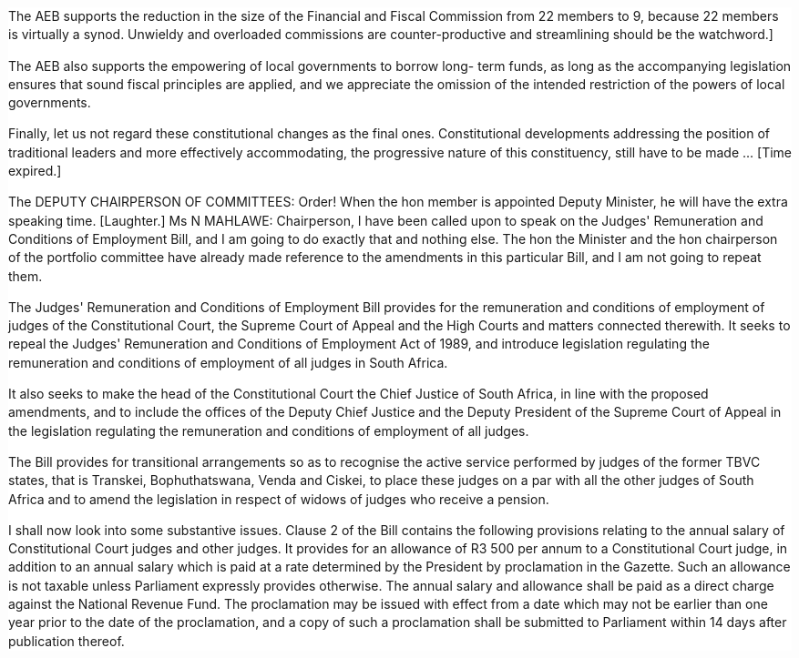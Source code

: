 The AEB supports the reduction in the  size  of  the  Financial  and  Fiscal
Commission from 22 members to 9, because 22 members is  virtually  a  synod.
Unwieldy and overloaded commissions are counter-productive and  streamlining
should be the watchword.]

The AEB also supports the empowering of local governments  to  borrow  long-
term funds, as long as  the  accompanying  legislation  ensures  that  sound
fiscal principles are  applied,  and  we  appreciate  the  omission  of  the
intended restriction of the powers of local governments.

Finally, let us not regard these constitutional changes as the  final  ones.
Constitutional developments addressing the position of  traditional  leaders
and  more  effectively  accommodating,  the  progressive  nature   of   this
constituency, still have to be made ... [Time expired.]

The DEPUTY  CHAIRPERSON  OF  COMMITTEES:  Order!  When  the  hon  member  is
appointed  Deputy  Minister,  he  will  have  the   extra   speaking   time.
[Laughter.]
Ms N MAHLAWE: Chairperson, I have been called upon to speak on  the  Judges'
Remuneration and Conditions of  Employment  Bill,  and  I  am  going  to  do
exactly that and nothing else. The hon the Minister and the hon  chairperson
of the portfolio committee have already made reference to the amendments  in
this particular Bill, and I am not going to repeat them.

The Judges' Remuneration and Conditions of Employment Bill provides for  the
remuneration and conditions of employment of judges  of  the  Constitutional
Court, the  Supreme  Court  of  Appeal  and  the  High  Courts  and  matters
connected therewith.  It  seeks  to  repeal  the  Judges'  Remuneration  and
Conditions of Employment Act of 1989, and introduce  legislation  regulating
the remuneration and  conditions  of  employment  of  all  judges  in  South
Africa.

It also seeks to make  the  head  of  the  Constitutional  Court  the  Chief
Justice of South Africa, in  line  with  the  proposed  amendments,  and  to
include the offices of the Deputy Chief Justice and the Deputy President  of
the Supreme Court of Appeal in the legislation regulating  the  remuneration
and conditions of employment of all judges.

The Bill provides for transitional  arrangements  so  as  to  recognise  the
active service performed by judges  of  the  former  TBVC  states,  that  is
Transkei, Bophuthatswana, Venda and Ciskei, to place these judges on  a  par
with all the other judges of South Africa and to amend  the  legislation  in
respect of widows of judges who receive a pension.

I shall now look  into  some  substantive  issues.  Clause  2  of  the  Bill
contains  the  following  provisions  relating  to  the  annual  salary   of
Constitutional Court judges and other judges. It provides for  an  allowance
of R3 500 per annum to a Constitutional  Court  judge,  in  addition  to  an
annual salary which is paid  at  a  rate  determined  by  the  President  by
proclamation in the  Gazette.  Such  an  allowance  is  not  taxable  unless
Parliament expressly provides otherwise. The  annual  salary  and  allowance
shall be paid as a direct charge against  the  National  Revenue  Fund.  The
proclamation may be issued with effect from a date which may not be  earlier
than one year prior to the date of the proclamation, and a copy  of  such  a
proclamation  shall  be  submitted  to  Parliament  within  14  days   after
publication thereof.
